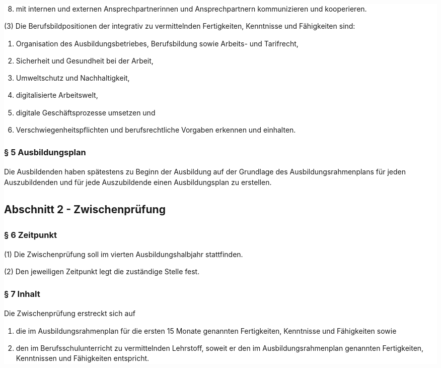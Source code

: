 
8.  mit internen und externen Ansprechpartnerinnen und Ansprechpartnern
    kommunizieren und kooperieren.




(3) Die Berufsbildpositionen der integrativ zu vermittelnden
Fertigkeiten, Kenntnisse und Fähigkeiten sind:

1.  Organisation des Ausbildungsbetriebes, Berufsbildung sowie Arbeits-
    und Tarifrecht,


2.  Sicherheit und Gesundheit bei der Arbeit,


3.  Umweltschutz und Nachhaltigkeit,


4.  digitalisierte Arbeitswelt,


5.  digitale Geschäftsprozesse umsetzen und


6.  Verschwiegenheitspflichten und berufsrechtliche Vorgaben erkennen und
    einhalten.





### § 5 Ausbildungsplan

Die Ausbildenden haben spätestens zu Beginn der Ausbildung auf der
Grundlage des Ausbildungsrahmenplans für jeden Auszubildenden und für
jede Auszubildende einen Ausbildungsplan zu erstellen.


## Abschnitt 2 - Zwischenprüfung


### § 6 Zeitpunkt

(1) Die Zwischenprüfung soll im vierten Ausbildungshalbjahr
stattfinden.

(2) Den jeweiligen Zeitpunkt legt die zuständige Stelle fest.


### § 7 Inhalt

Die Zwischenprüfung erstreckt sich auf

1.  die im Ausbildungsrahmenplan für die ersten 15 Monate genannten
    Fertigkeiten, Kenntnisse und Fähigkeiten sowie


2.  den im Berufsschulunterricht zu vermittelnden Lehrstoff, soweit er den
    im Ausbildungsrahmenplan genannten Fertigkeiten, Kenntnissen und
    Fähigkeiten entspricht.

